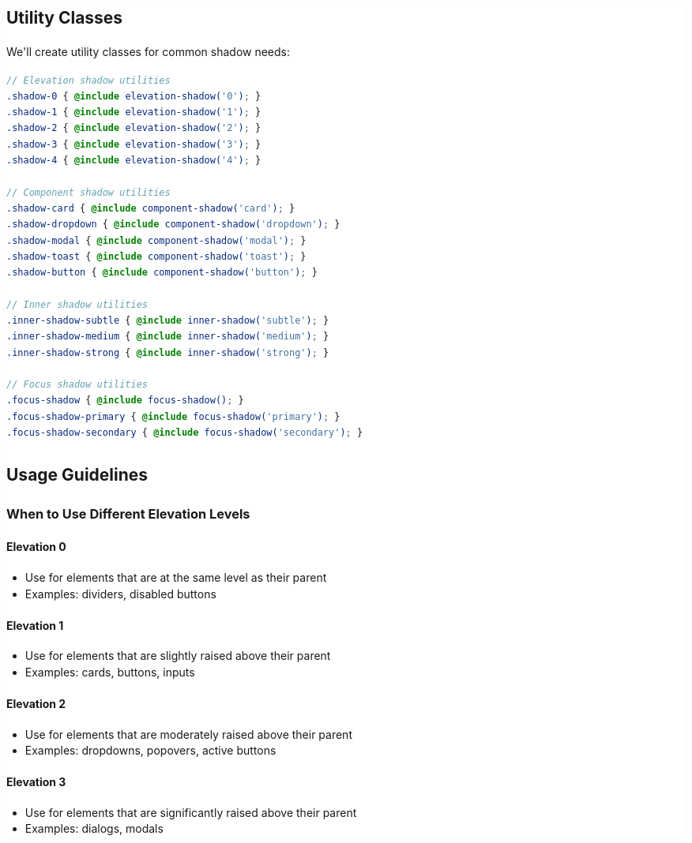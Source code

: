 
## Utility Classes

We'll create utility classes for common shadow needs:

```scss
// Elevation shadow utilities
.shadow-0 { @include elevation-shadow('0'); }
.shadow-1 { @include elevation-shadow('1'); }
.shadow-2 { @include elevation-shadow('2'); }
.shadow-3 { @include elevation-shadow('3'); }
.shadow-4 { @include elevation-shadow('4'); }

// Component shadow utilities
.shadow-card { @include component-shadow('card'); }
.shadow-dropdown { @include component-shadow('dropdown'); }
.shadow-modal { @include component-shadow('modal'); }
.shadow-toast { @include component-shadow('toast'); }
.shadow-button { @include component-shadow('button'); }

// Inner shadow utilities
.inner-shadow-subtle { @include inner-shadow('subtle'); }
.inner-shadow-medium { @include inner-shadow('medium'); }
.inner-shadow-strong { @include inner-shadow('strong'); }

// Focus shadow utilities
.focus-shadow { @include focus-shadow(); }
.focus-shadow-primary { @include focus-shadow('primary'); }
.focus-shadow-secondary { @include focus-shadow('secondary'); }
```

## Usage Guidelines

### When to Use Different Elevation Levels

#### Elevation 0

- Use for elements that are at the same level as their parent
- Examples: dividers, disabled buttons

#### Elevation 1

- Use for elements that are slightly raised above their parent
- Examples: cards, buttons, inputs

#### Elevation 2

- Use for elements that are moderately raised above their parent
- Examples: dropdowns, popovers, active buttons

#### Elevation 3

- Use for elements that are significantly raised above their parent
- Examples: dialogs, modals

